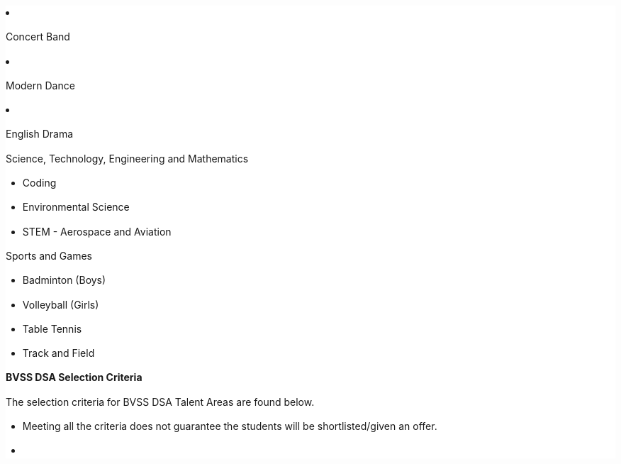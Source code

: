 </li>
<li>
<p>Concert Band</p>
</li>
<li>
<p>Modern Dance</p>
</li>
<li>
<p>English Drama</p>
</li>
</ul>
</td>
</tr>
<tr>
<td rowspan="1" colspan="1">
<p>Science, Technology, Engineering and Mathematics</p>
</td>
<td rowspan="1" colspan="1">
<ul data-tight="true" class="tight">
<li>
<p>Coding</p>
</li>
<li>
<p>Environmental Science</p>
</li>
<li>
<p>STEM - Aerospace and Aviation</p>
</li>
</ul>
</td>
</tr>
<tr>
<td rowspan="1" colspan="1">
<p>Sports and Games</p>
</td>
<td rowspan="1" colspan="1">
<ul data-tight="true" class="tight">
<li>
<p>Badminton (Boys)</p>
</li>
<li>
<p>Volleyball (Girls)</p>
</li>
<li>
<p>Table Tennis</p>
</li>
<li>
<p>Track and Field</p>
</li>
</ul>
</td>
</tr>
</tbody>
</table>
<p></p>
<p><strong>BVSS DSA Selection Criteria</strong>
</p>
<p>The selection criteria for BVSS DSA Talent Areas are found below.</p>
<ul data-tight="true" class="tight">
<li>
<p>Meeting all the criteria does not guarantee the students will be shortlisted/given
an offer.</p>
</li>
<li>